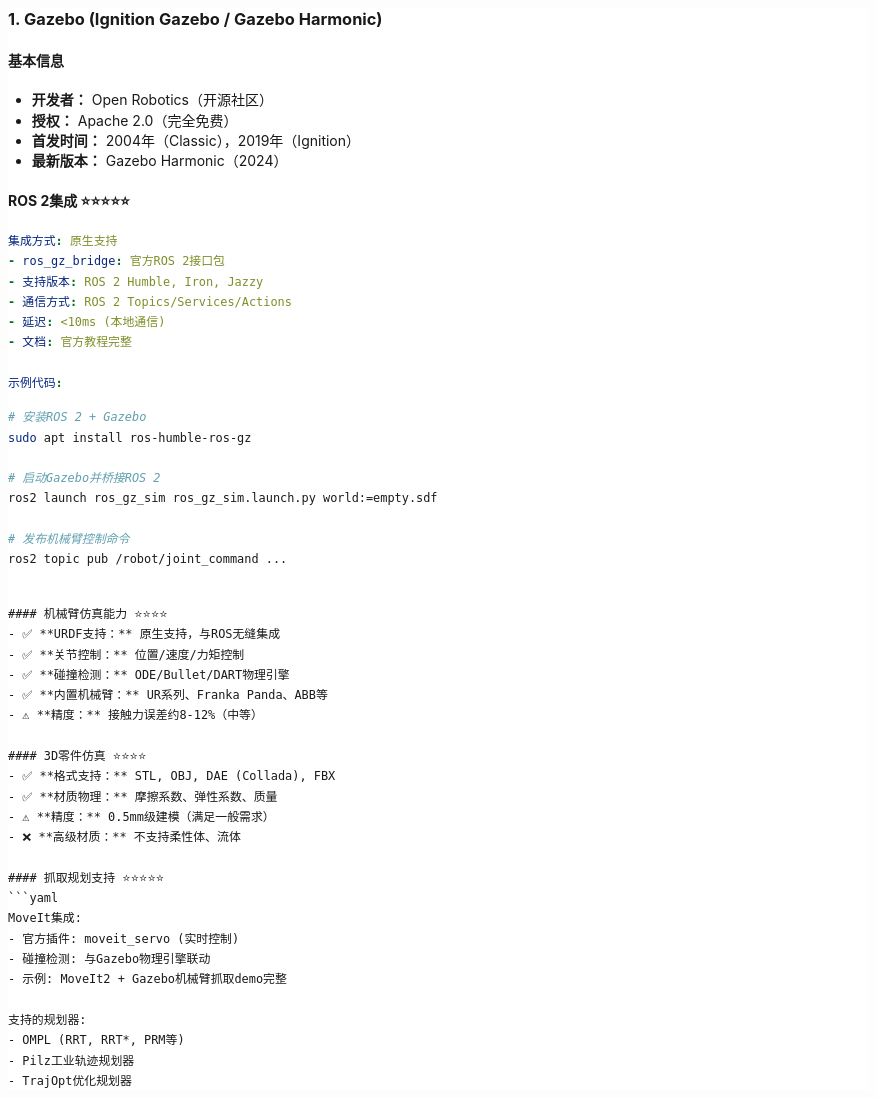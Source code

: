 ### 1. Gazebo (Ignition Gazebo / Gazebo Harmonic)

#### 基本信息
- **开发者：** Open Robotics（开源社区）
- **授权：** Apache 2.0（完全免费）
- **首发时间：** 2004年（Classic），2019年（Ignition）
- **最新版本：** Gazebo Harmonic（2024）

#### ROS 2集成 ⭐⭐⭐⭐⭐
```yaml
集成方式: 原生支持
- ros_gz_bridge: 官方ROS 2接口包
- 支持版本: ROS 2 Humble, Iron, Jazzy
- 通信方式: ROS 2 Topics/Services/Actions
- 延迟: <10ms (本地通信)
- 文档: 官方教程完整

示例代码:
```
```bash
# 安装ROS 2 + Gazebo
sudo apt install ros-humble-ros-gz

# 启动Gazebo并桥接ROS 2
ros2 launch ros_gz_sim ros_gz_sim.launch.py world:=empty.sdf

# 发布机械臂控制命令
ros2 topic pub /robot/joint_command ...
```
```

#### 机械臂仿真能力 ⭐⭐⭐⭐
- ✅ **URDF支持：** 原生支持，与ROS无缝集成
- ✅ **关节控制：** 位置/速度/力矩控制
- ✅ **碰撞检测：** ODE/Bullet/DART物理引擎
- ✅ **内置机械臂：** UR系列、Franka Panda、ABB等
- ⚠️ **精度：** 接触力误差约8-12%（中等）

#### 3D零件仿真 ⭐⭐⭐⭐
- ✅ **格式支持：** STL, OBJ, DAE (Collada), FBX
- ✅ **材质物理：** 摩擦系数、弹性系数、质量
- ⚠️ **精度：** 0.5mm级建模（满足一般需求）
- ❌ **高级材质：** 不支持柔性体、流体

#### 抓取规划支持 ⭐⭐⭐⭐⭐
```yaml
MoveIt集成:
- 官方插件: moveit_servo (实时控制)
- 碰撞检测: 与Gazebo物理引擎联动
- 示例: MoveIt2 + Gazebo机械臂抓取demo完整

支持的规划器:
- OMPL (RRT, RRT*, PRM等)
- Pilz工业轨迹规划器
- TrajOpt优化规划器
```
